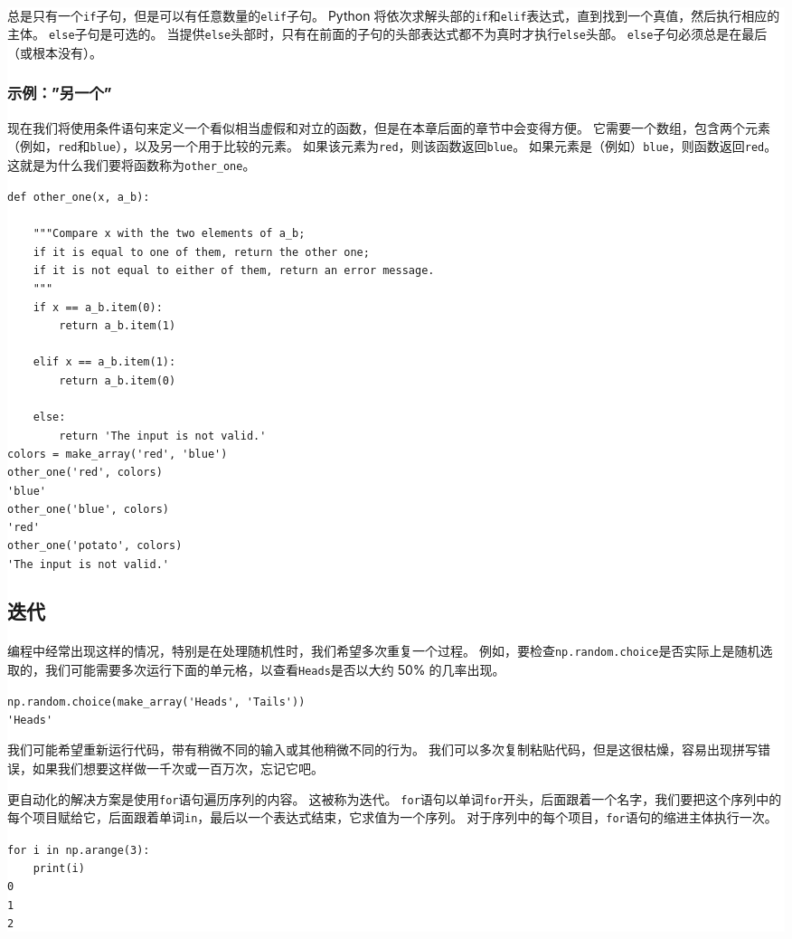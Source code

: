 总是只有一个`if`子句，但是可以有任意数量的`elif`子句。 Python 将依次求解头部的`if`和`elif`表达式，直到找到一个真值，然后执行相应的主体。 `else`子句是可选的。 当提供`else`头部时，只有在前面的子句的头部表达式都不为真时才执行`else`头部。 `else`子句必须总是在最后（或根本没有）。

### 示例：”另一个”

现在我们将使用条件语句来定义一个看似相当虚假和对立的函数，但是在本章后面的章节中会变得方便。 它需要一个数组，包含两个元素（例如，`red`和`blue`），以及另一个用于比较的元素。 如果该元素为`red`，则该函数返回`blue`。 如果元素是（例如）`blue`，则函数返回`red`。 这就是为什么我们要将函数称为`other_one`。

```
def other_one(x, a_b):

    """Compare x with the two elements of a_b;
    if it is equal to one of them, return the other one;
    if it is not equal to either of them, return an error message.
    """
    if x == a_b.item(0):
        return a_b.item(1)

    elif x == a_b.item(1):
        return a_b.item(0)

    else:
        return 'The input is not valid.'
colors = make_array('red', 'blue')
other_one('red', colors)
'blue'
other_one('blue', colors)
'red'
other_one('potato', colors)
'The input is not valid.'
```

## 迭代

编程中经常出现这样的情况，特别是在处理随机性时，我们希望多次重复一个过程。 例如，要检查`np.random.choice`是否实际上是随机选取的，我们可能需要多次运行下面的单元格，以查看`Heads`是否以大约 50% 的几率出现。

```
np.random.choice(make_array('Heads', 'Tails'))
'Heads'
```

我们可能希望重新运行代码，带有稍微不同的输入或其他稍微不同的行为。 我们可以多次复制粘贴代码，但是这很枯燥，容易出现拼写错误，如果我们想要这样做一千次或一百万次，忘记它吧。

更自动化的解决方案是使用`for`语句遍历序列的内容。 这被称为迭代。 `for`语句以单词`for`开头，后面跟着一个名字，我们要把这个序列中的每个项目赋给它，后面跟着单词`in`，最后以一个表达式结束，它求值为一个序列。 对于序列中的每个项目，`for`语句的缩进主体执行一次。

```
for i in np.arange(3):
    print(i)
0
1
2
```
